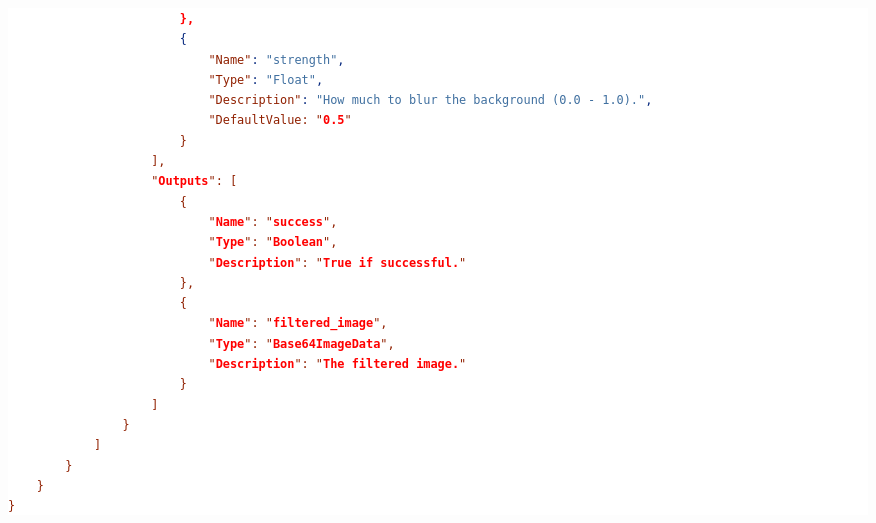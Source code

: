 ```json
                        },
                        {
                            "Name": "strength",
                            "Type": "Float",
                            "Description": "How much to blur the background (0.0 - 1.0).",
                            "DefaultValue: "0.5"
                        }
                    ],
                    "Outputs": [
                        {
                            "Name": "success",
                            "Type": "Boolean",
                            "Description": "True if successful."
                        },
                        {
                            "Name": "filtered_image",
                            "Type": "Base64ImageData",
                            "Description": "The filtered image."
                        }
                    ]
                }
            ]
        }
    }
}
```

